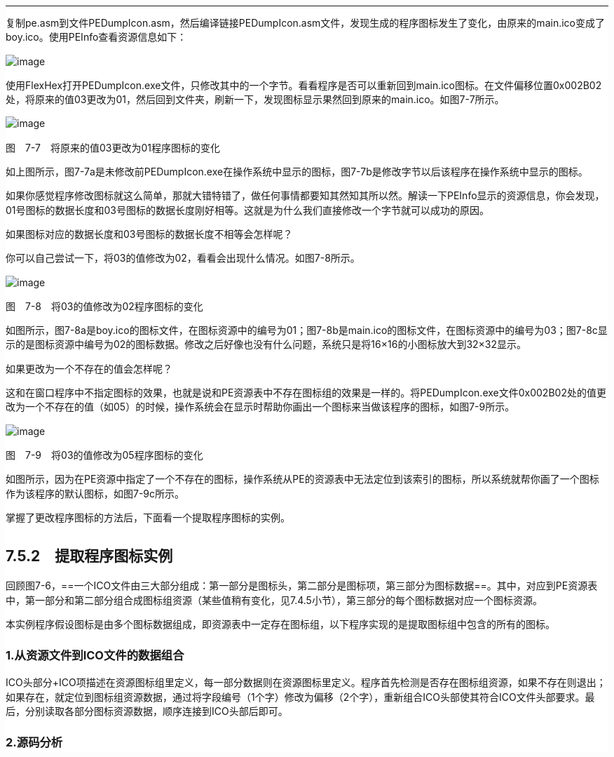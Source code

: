------

复制pe.asm到文件PEDumpIcon.asm，然后编译链接PEDumpIcon.asm文件，发现生成的程序图标发生了变化，由原来的main.ico变成了boy.ico。使用PEInfo查看资源信息如下：

![image](https://github.com/YangLuchao/img_host/raw/master/20230919/image.1pz0i9qvz9ds.jpg)

使用FlexHex打开PEDumpIcon.exe文件，只修改其中的一个字节。看看程序是否可以重新回到main.ico图标。在文件偏移位置0x002B02处，将原来的值03更改为01，然后回到文件夹，刷新一下，发现图标显示果然回到原来的main.ico。如图7-7所示。

![image](https://github.com/YangLuchao/img_host/raw/master/20230919/image.2p2b282g5ua0.jpg)

图　7-7　将原来的值03更改为01程序图标的变化

如上图所示，图7-7a是未修改前PEDumpIcon.exe在操作系统中显示的图标，图7-7b是修改字节以后该程序在操作系统中显示的图标。

如果你感觉程序修改图标就这么简单，那就大错特错了，做任何事情都要知其然知其所以然。解读一下PEInfo显示的资源信息，你会发现，01号图标的数据长度和03号图标的数据长度刚好相等。这就是为什么我们直接修改一个字节就可以成功的原因。

如果图标对应的数据长度和03号图标的数据长度不相等会怎样呢？

你可以自己尝试一下，将03的值修改为02，看看会出现什么情况。如图7-8所示。

![image](https://github.com/YangLuchao/img_host/raw/master/20230919/image.4dahg3k4qag0.jpg)

图　7-8　将03的值修改为02程序图标的变化

如图所示，图7-8a是boy.ico的图标文件，在图标资源中的编号为01；图7-8b是main.ico的图标文件，在图标资源中的编号为03；图7-8c显示的是图标资源中编号为02的图标数据。修改之后好像也没有什么问题，系统只是将16×16的小图标放大到32×32显示。

如果更改为一个不存在的值会怎样呢？

这和在窗口程序中不指定图标的效果，也就是说和PE资源表中不存在图标组的效果是一样的。将PEDumpIcon.exe文件0x002B02处的值更改为一个不存在的值（如05）的时候，操作系统会在显示时帮助你画出一个图标来当做该程序的图标，如图7-9所示。

![image](https://github.com/YangLuchao/img_host/raw/master/20230919/image.4a42i1949280.jpg)

图　7-9　将03的值修改为05程序图标的变化

如图所示，因为在PE资源中指定了一个不存在的图标，操作系统从PE的资源表中无法定位到该索引的图标，所以系统就帮你画了一个图标作为该程序的默认图标，如图7-9c所示。

掌握了更改程序图标的方法后，下面看一个提取程序图标的实例。

## 7.5.2　提取程序图标实例

回顾图7-6，==一个ICO文件由三大部分组成：第一部分是图标头，第二部分是图标项，第三部分为图标数据==。其中，对应到PE资源表中，第一部分和第二部分组合成图标组资源（某些值稍有变化，见7.4.5小节），第三部分的每个图标数据对应一个图标资源。

本实例程序假设图标是由多个图标数据组成，即资源表中一定存在图标组，以下程序实现的是提取图标组中包含的所有的图标。

### 1.从资源文件到ICO文件的数据组合

ICO头部分+ICO项描述在资源图标组里定义，每一部分数据则在资源图标里定义。程序首先检测是否存在图标组资源，如果不存在则退出；如果存在，就定位到图标组资源数据，通过将字段编号（1个字）修改为偏移（2个字），重新组合ICO头部使其符合ICO文件头部要求。最后，分别读取各部分图标资源数据，顺序连接到ICO头部后即可。

### 2.源码分析
